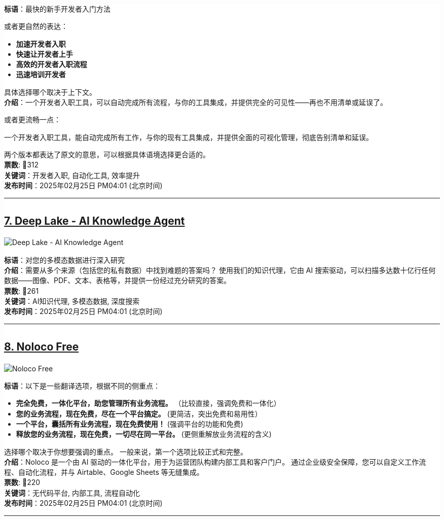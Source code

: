 **标语**：最快的新手开发者入门方法

或者更自然的表达：

* **加速开发者入职**
* **快速让开发者上手**
* **高效的开发者入职流程**
* **迅速培训开发者**

具体选择哪个取决于上下文。  
**介绍**：一个开发者入职工具，可以自动完成所有流程，与你的工具集成，并提供完全的可见性——再也不用清单或延误了。

或者更流畅一点：

一个开发者入职工具，能自动完成所有工作，与你的现有工具集成，并提供全面的可视化管理，彻底告别清单和延误。

两个版本都表达了原文的意思，可以根据具体语境选择更合适的。  
**票数**: 🔺312  
**关键词**：开发者入职, 自动化工具, 效率提升  
**发布时间**：2025年02月25日 PM04:01 (北京时间)  

---

## [7. Deep Lake - AI Knowledge Agent](https://www.producthunt.com/posts/deep-lake-ai-knowledge-agent?utm_campaign=producthunt-api&utm_medium=api-v2&utm_source=Application%3A+DailyHunter+%28ID%3A+140760%29)  
![Deep Lake - AI Knowledge Agent](https://ph-files.imgix.net/27ecdb4b-d955-47af-9253-063bab37adb3.gif?auto=format&fit=crop&frame=1&h=512&w=1024)  

**标语**：对您的多模态数据进行深入研究  
**介绍**：需要从多个来源（包括您的私有数据）中找到难题的答案吗？ 使用我们的知识代理，它由 AI 搜索驱动，可以扫描多达数十亿行任何数据——图像、PDF、文本、表格等，并提供一份经过充分研究的答案。  
**票数**: 🔺261  
**关键词**：AI知识代理, 多模态数据, 深度搜索  
**发布时间**：2025年02月25日 PM04:01 (北京时间)  

---

## [8. Noloco Free](https://www.producthunt.com/posts/noloco-free-2?utm_campaign=producthunt-api&utm_medium=api-v2&utm_source=Application%3A+DailyHunter+%28ID%3A+140760%29)  
![Noloco Free](https://ph-files.imgix.net/609e02f4-517e-4a49-b6aa-b5020a3f7882.png?auto=format&fit=crop&frame=1&h=512&w=1024)  

**标语**：以下是一些翻译选项，根据不同的侧重点：

* **完全免费，一体化平台，助您管理所有业务流程。** （比较直接，强调免费和一体化）
* **您的业务流程，现在免费，尽在一个平台搞定。** (更简洁，突出免费和易用性）
* **一个平台，囊括所有业务流程，现在免费使用！** (强调平台的功能和免费)
* **释放您的业务流程，现在免费，一切尽在同一平台。** (更侧重解放业务流程的含义)

选择哪个取决于你想要强调的重点。  一般来说，第一个选项比较正式和完整。  
**介绍**：Noloco 是一个由 AI 驱动的一体化平台，用于为运营团队构建内部工具和客户门户。 通过企业级安全保障，您可以自定义工作流程、自动化流程，并与 Airtable、Google Sheets 等无缝集成。  
**票数**: 🔺220  
**关键词**：无代码平台, 内部工具, 流程自动化  
**发布时间**：2025年02月25日 PM04:01 (北京时间)  

---